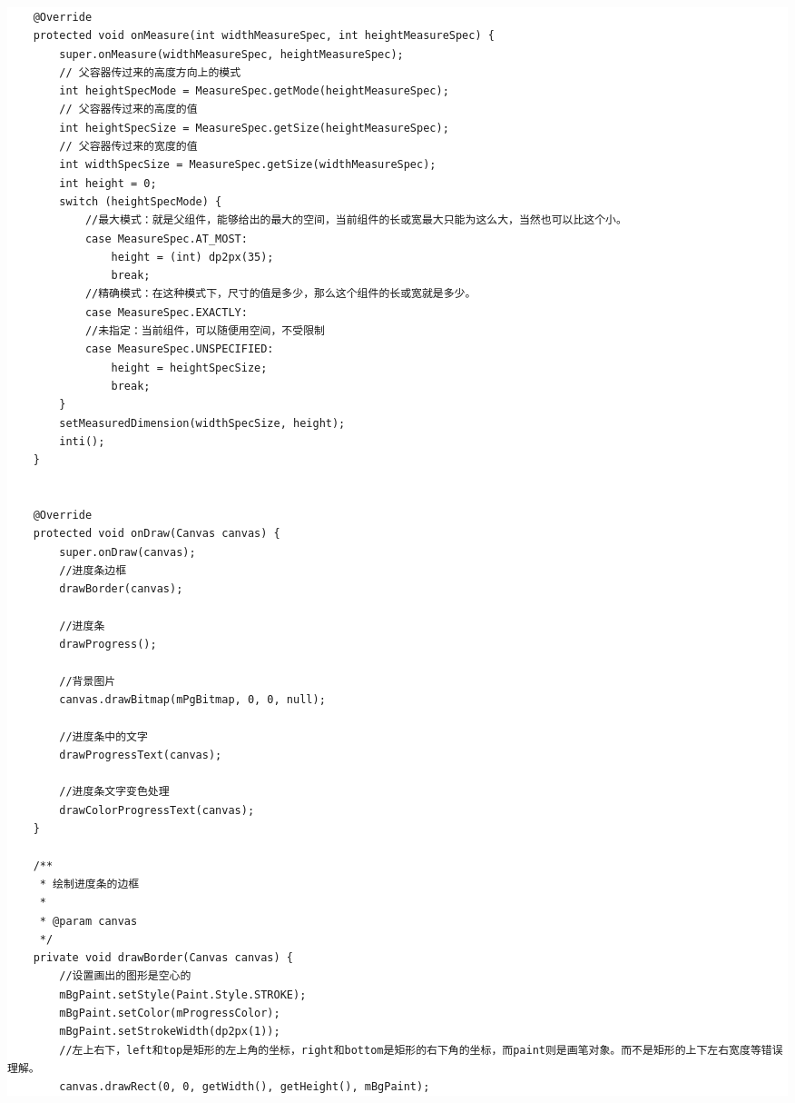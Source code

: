         
        @Override
        protected void onMeasure(int widthMeasureSpec, int heightMeasureSpec) {
            super.onMeasure(widthMeasureSpec, heightMeasureSpec);
            // 父容器传过来的高度方向上的模式
            int heightSpecMode = MeasureSpec.getMode(heightMeasureSpec);
            // 父容器传过来的高度的值
            int heightSpecSize = MeasureSpec.getSize(heightMeasureSpec);
            // 父容器传过来的宽度的值
            int widthSpecSize = MeasureSpec.getSize(widthMeasureSpec);
            int height = 0;
            switch (heightSpecMode) {
                //最大模式：就是父组件，能够给出的最大的空间，当前组件的长或宽最大只能为这么大，当然也可以比这个小。
                case MeasureSpec.AT_MOST:
                    height = (int) dp2px(35);
                    break;
                //精确模式：在这种模式下，尺寸的值是多少，那么这个组件的长或宽就是多少。
                case MeasureSpec.EXACTLY:
                //未指定：当前组件，可以随便用空间，不受限制
                case MeasureSpec.UNSPECIFIED:
                    height = heightSpecSize;
                    break;
            }
            setMeasuredDimension(widthSpecSize, height);
            inti();
        }
    
        
        @Override
        protected void onDraw(Canvas canvas) {
            super.onDraw(canvas);
            //进度条边框
            drawBorder(canvas);
    
            //进度条
            drawProgress();
    
            //背景图片
            canvas.drawBitmap(mPgBitmap, 0, 0, null);
    
            //进度条中的文字
            drawProgressText(canvas);
    
            //进度条文字变色处理
            drawColorProgressText(canvas);
        }
    
        /**
         * 绘制进度条的边框
         *
         * @param canvas
         */
        private void drawBorder(Canvas canvas) {
            //设置画出的图形是空心的
            mBgPaint.setStyle(Paint.Style.STROKE);
            mBgPaint.setColor(mProgressColor);
            mBgPaint.setStrokeWidth(dp2px(1));
            //左上右下，left和top是矩形的左上角的坐标，right和bottom是矩形的右下角的坐标，而paint则是画笔对象。而不是矩形的上下左右宽度等错误理解。
            canvas.drawRect(0, 0, getWidth(), getHeight(), mBgPaint);
    